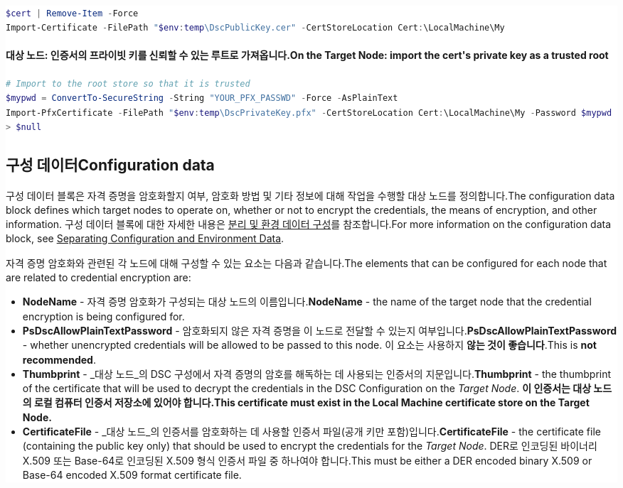 ```powershell
$cert | Remove-Item -Force
Import-Certificate -FilePath "$env:temp\DscPublicKey.cer" -CertStoreLocation Cert:\LocalMachine\My
```

#### <a name="on-the-target-node-import-the-certs-private-key-as-a-trusted-root"></a><span data-ttu-id="1d9d5-183">대상 노드: 인증서의 프라이빗 키를 신뢰할 수 있는 루트로 가져옵니다.</span><span class="sxs-lookup"><span data-stu-id="1d9d5-183">On the Target Node: import the cert's private key as a trusted root</span></span>

```powershell
# Import to the root store so that it is trusted
$mypwd = ConvertTo-SecureString -String "YOUR_PFX_PASSWD" -Force -AsPlainText
Import-PfxCertificate -FilePath "$env:temp\DscPrivateKey.pfx" -CertStoreLocation Cert:\LocalMachine\My -Password $mypwd > $null
```

## <a name="configuration-data"></a><span data-ttu-id="1d9d5-184">구성 데이터</span><span class="sxs-lookup"><span data-stu-id="1d9d5-184">Configuration data</span></span>

<span data-ttu-id="1d9d5-185">구성 데이터 블록은 자격 증명을 암호화할지 여부, 암호화 방법 및 기타 정보에 대해 작업을 수행할 대상 노드를 정의합니다.</span><span class="sxs-lookup"><span data-stu-id="1d9d5-185">The configuration data block defines which target nodes to operate on, whether or not to encrypt the credentials, the means of encryption, and other information.</span></span> <span data-ttu-id="1d9d5-186">구성 데이터 블록에 대한 자세한 내용은 [분리 및 환경 데이터 구성](../configurations/configData.md)를 참조합니다.</span><span class="sxs-lookup"><span data-stu-id="1d9d5-186">For more information on the configuration data block, see [Separating Configuration and Environment Data](../configurations/configData.md).</span></span>

<span data-ttu-id="1d9d5-187">자격 증명 암호화와 관련된 각 노드에 대해 구성할 수 있는 요소는 다음과 같습니다.</span><span class="sxs-lookup"><span data-stu-id="1d9d5-187">The elements that can be configured for each node that are related to credential encryption are:</span></span>

- <span data-ttu-id="1d9d5-188">**NodeName** - 자격 증명 암호화가 구성되는 대상 노드의 이름입니다.</span><span class="sxs-lookup"><span data-stu-id="1d9d5-188">**NodeName** - the name of the target node that the credential encryption is being configured for.</span></span>
- <span data-ttu-id="1d9d5-189">**PsDscAllowPlainTextPassword** - 암호화되지 않은 자격 증명을 이 노드로 전달할 수 있는지 여부입니다.</span><span class="sxs-lookup"><span data-stu-id="1d9d5-189">**PsDscAllowPlainTextPassword** - whether unencrypted credentials will be allowed to be passed to this node.</span></span> <span data-ttu-id="1d9d5-190">이 요소는 사용하지 **않는 것이 좋습니다**.</span><span class="sxs-lookup"><span data-stu-id="1d9d5-190">This is **not recommended**.</span></span>
- <span data-ttu-id="1d9d5-191">**Thumbprint** - _대상 노드_의 DSC 구성에서 자격 증명의 암호를 해독하는 데 사용되는 인증서의 지문입니다.</span><span class="sxs-lookup"><span data-stu-id="1d9d5-191">**Thumbprint** - the thumbprint of the certificate that will be used to decrypt the credentials in the DSC Configuration on the _Target Node_.</span></span> <span data-ttu-id="1d9d5-192">**이 인증서는 대상 노드의 로컬 컴퓨터 인증서 저장소에 있어야 합니다.**</span><span class="sxs-lookup"><span data-stu-id="1d9d5-192">**This certificate must exist in the Local Machine certificate store on the Target Node.**</span></span>
- <span data-ttu-id="1d9d5-193">**CertificateFile** - _대상 노드_의 인증서를 암호화하는 데 사용할 인증서 파일(공개 키만 포함)입니다.</span><span class="sxs-lookup"><span data-stu-id="1d9d5-193">**CertificateFile** - the certificate file (containing the public key only) that should be used to encrypt the credentials for the _Target Node_.</span></span> <span data-ttu-id="1d9d5-194">DER로 인코딩된 바이너리 X.509 또는 Base-64로 인코딩된 X.509 형식 인증서 파일 중 하나여야 합니다.</span><span class="sxs-lookup"><span data-stu-id="1d9d5-194">This must be either a DER encoded binary X.509 or Base-64 encoded X.509 format certificate file.</span></span>
